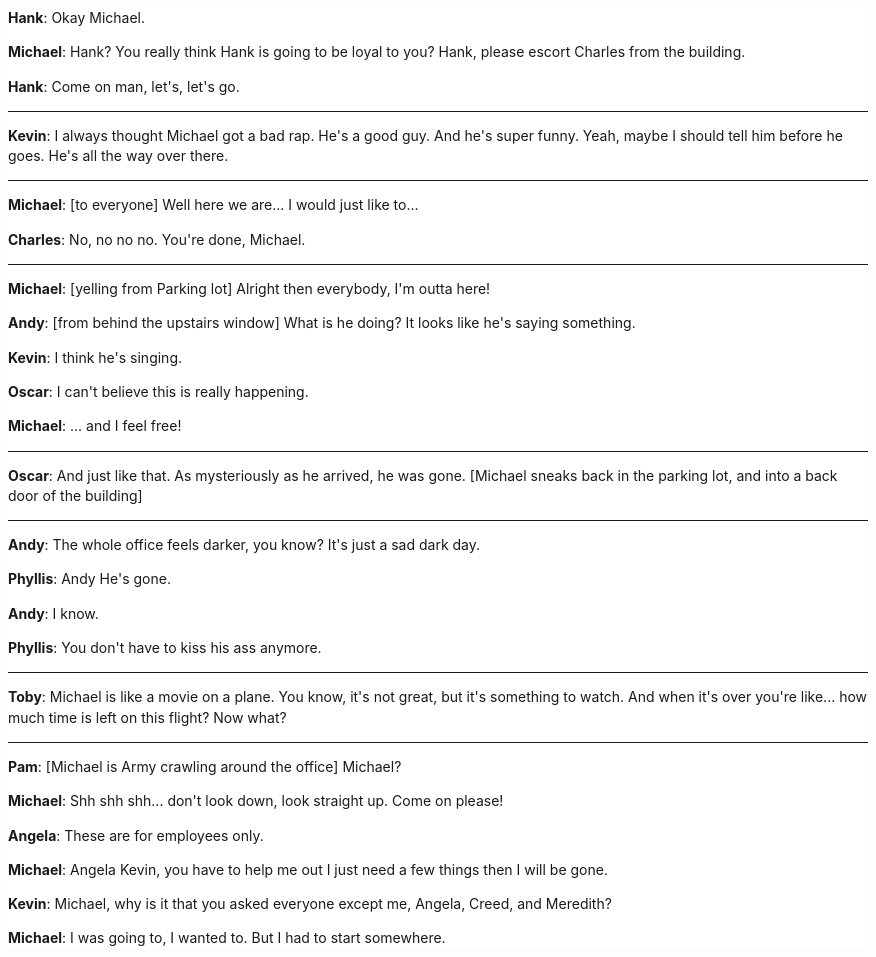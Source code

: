 **Hank**: Okay Michael.  
  
**Michael**: Hank? You really think Hank is going to be loyal to you? Hank, please escort Charles from the building.  
  
**Hank**: Come on man, let's, let's go.  

* * *

**Kevin**: I always thought Michael got a bad rap. He's a good guy. And he's super funny. Yeah, maybe I should tell him before he goes. He's all the way over there.  

* * *

**Michael**: \[to everyone\] Well here we are... I would just like to...  
  
**Charles**: No, no no no. You're done, Michael.  

* * *

**Michael**: \[yelling from Parking lot\] Alright then everybody, I'm outta here!  
  
**Andy**: \[from behind the upstairs window\] What is he doing? It looks like he's saying something.  
  
**Kevin**: I think he's singing.  
  
**Oscar**: I can't believe this is really happening.  
  
**Michael**: ... and I feel free!  

* * *

**Oscar**: And just like that. As mysteriously as he arrived, he was gone. \[Michael sneaks back in the parking lot, and into a back door of the building\]  

* * *

**Andy**: The whole office feels darker, you know? It's just a sad dark day.  
  
**Phyllis**: Andy He's gone.  
  
**Andy**: I know.  
  
**Phyllis**: You don't have to kiss his ass anymore.  

* * *

**Toby**: Michael is like a movie on a plane. You know, it's not great, but it's something to watch. And when it's over you're like... how much time is left on this flight? Now what?  

* * *

**Pam**: \[Michael is Army crawling around the office\] Michael?  
  
**Michael**: Shh shh shh... don't look down, look straight up. Come on please!  
  
**Angela**: These are for employees only.  
  
**Michael**: Angela Kevin, you have to help me out I just need a few things then I will be gone.  
  
**Kevin**: Michael, why is it that you asked everyone except me, Angela, Creed, and Meredith?  
  
**Michael**: I was going to, I wanted to. But I had to start somewhere.  
  